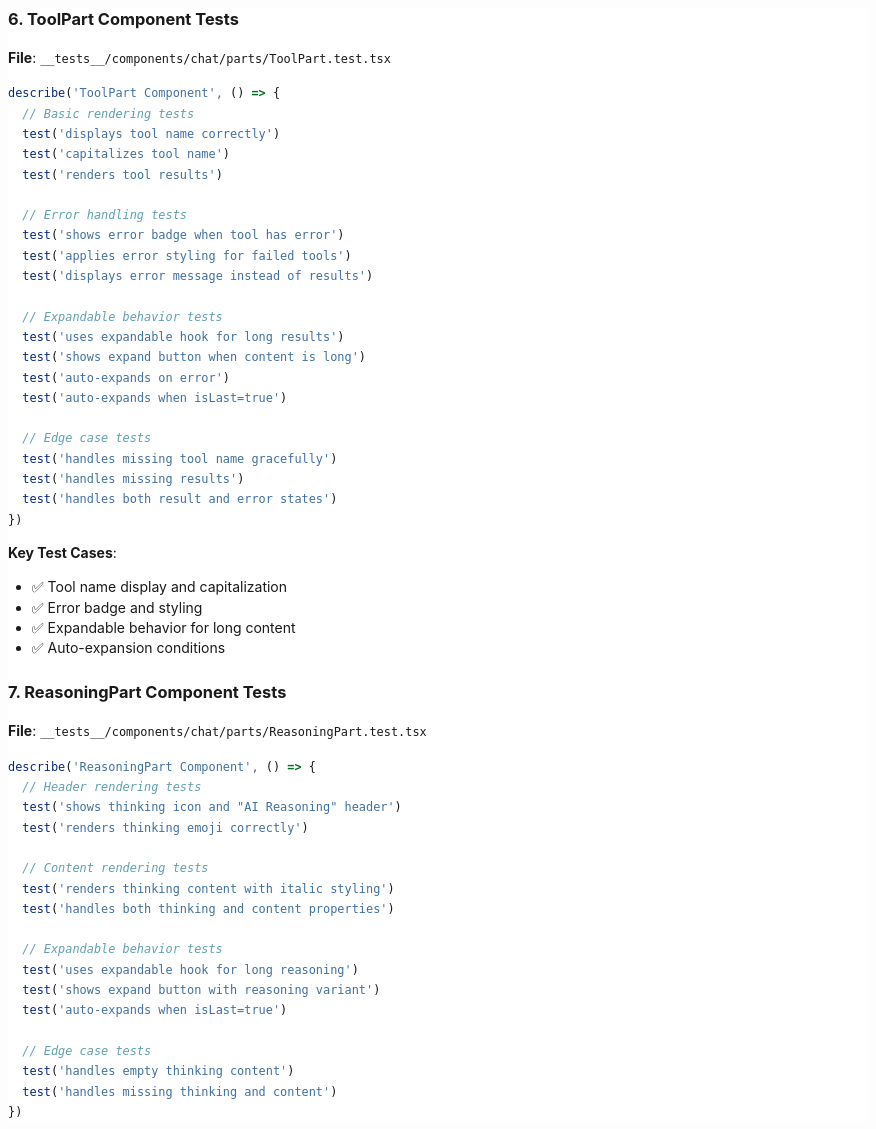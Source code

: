 ### 6. ToolPart Component Tests

**File**: `__tests__/components/chat/parts/ToolPart.test.tsx`

```typescript
describe('ToolPart Component', () => {
  // Basic rendering tests
  test('displays tool name correctly')
  test('capitalizes tool name')
  test('renders tool results')
  
  // Error handling tests
  test('shows error badge when tool has error')
  test('applies error styling for failed tools')
  test('displays error message instead of results')
  
  // Expandable behavior tests
  test('uses expandable hook for long results')
  test('shows expand button when content is long')
  test('auto-expands on error')
  test('auto-expands when isLast=true')
  
  // Edge case tests
  test('handles missing tool name gracefully')
  test('handles missing results')
  test('handles both result and error states')
})
```

**Key Test Cases**:
- ✅ Tool name display and capitalization
- ✅ Error badge and styling
- ✅ Expandable behavior for long content
- ✅ Auto-expansion conditions

### 7. ReasoningPart Component Tests

**File**: `__tests__/components/chat/parts/ReasoningPart.test.tsx`

```typescript
describe('ReasoningPart Component', () => {
  // Header rendering tests
  test('shows thinking icon and "AI Reasoning" header')
  test('renders thinking emoji correctly')
  
  // Content rendering tests
  test('renders thinking content with italic styling')
  test('handles both thinking and content properties')
  
  // Expandable behavior tests
  test('uses expandable hook for long reasoning')
  test('shows expand button with reasoning variant')
  test('auto-expands when isLast=true')
  
  // Edge case tests
  test('handles empty thinking content')
  test('handles missing thinking and content')
})
```
